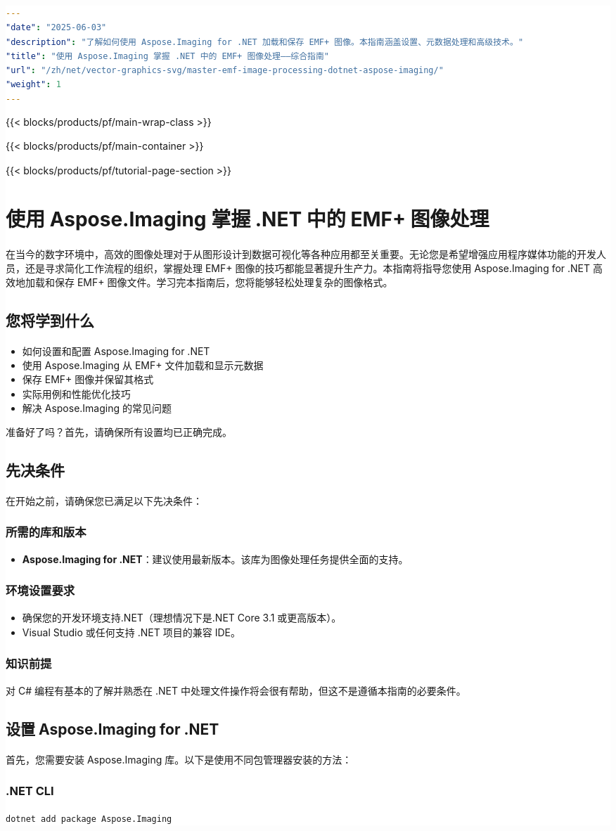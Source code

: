 ```yaml
---
"date": "2025-06-03"
"description": "了解如何使用 Aspose.Imaging for .NET 加载和保存 EMF+ 图像。本指南涵盖设置、元数据处理和高级技术。"
"title": "使用 Aspose.Imaging 掌握 .NET 中的 EMF+ 图像处理——综合指南"
"url": "/zh/net/vector-graphics-svg/master-emf-image-processing-dotnet-aspose-imaging/"
"weight": 1
---
```


{{< blocks/products/pf/main-wrap-class >}}

{{< blocks/products/pf/main-container >}}

{{< blocks/products/pf/tutorial-page-section >}}
# 使用 Aspose.Imaging 掌握 .NET 中的 EMF+ 图像处理

在当今的数字环境中，高效的图像处理对于从图形设计到数据可视化等各种应用都至关重要。无论您是希望增强应用程序媒体功能的开发人员，还是寻求简化工作流程的组织，掌握处理 EMF+ 图像的技巧都能显著提升生产力。本指南将指导您使用 Aspose.Imaging for .NET 高效地加载和保存 EMF+ 图像文件。学习完本指南后，您将能够轻松处理复杂的图像格式。

## 您将学到什么
- 如何设置和配置 Aspose.Imaging for .NET
- 使用 Aspose.Imaging 从 EMF+ 文件加载和显示元数据
- 保存 EMF+ 图像并保留其格式
- 实际用例和性能优化技巧
- 解决 Aspose.Imaging 的常见问题

准备好了吗？首先，请确保所有设置均已正确完成。

## 先决条件
在开始之前，请确保您已满足以下先决条件：

### 所需的库和版本
- **Aspose.Imaging for .NET**：建议使用最新版本。该库为图像处理任务提供全面的支持。
  
### 环境设置要求
- 确保您的开发环境支持.NET（理想情况下是.NET Core 3.1 或更高版本）。
- Visual Studio 或任何支持 .NET 项目的兼容 IDE。

### 知识前提
对 C# 编程有基本的了解并熟悉在 .NET 中处理文件操作将会很有帮助，但这不是遵循本指南的必要条件。

## 设置 Aspose.Imaging for .NET
首先，您需要安装 Aspose.Imaging 库。以下是使用不同包管理器安装的方法：

### .NET CLI
```bash
dotnet add package Aspose.Imaging
```
